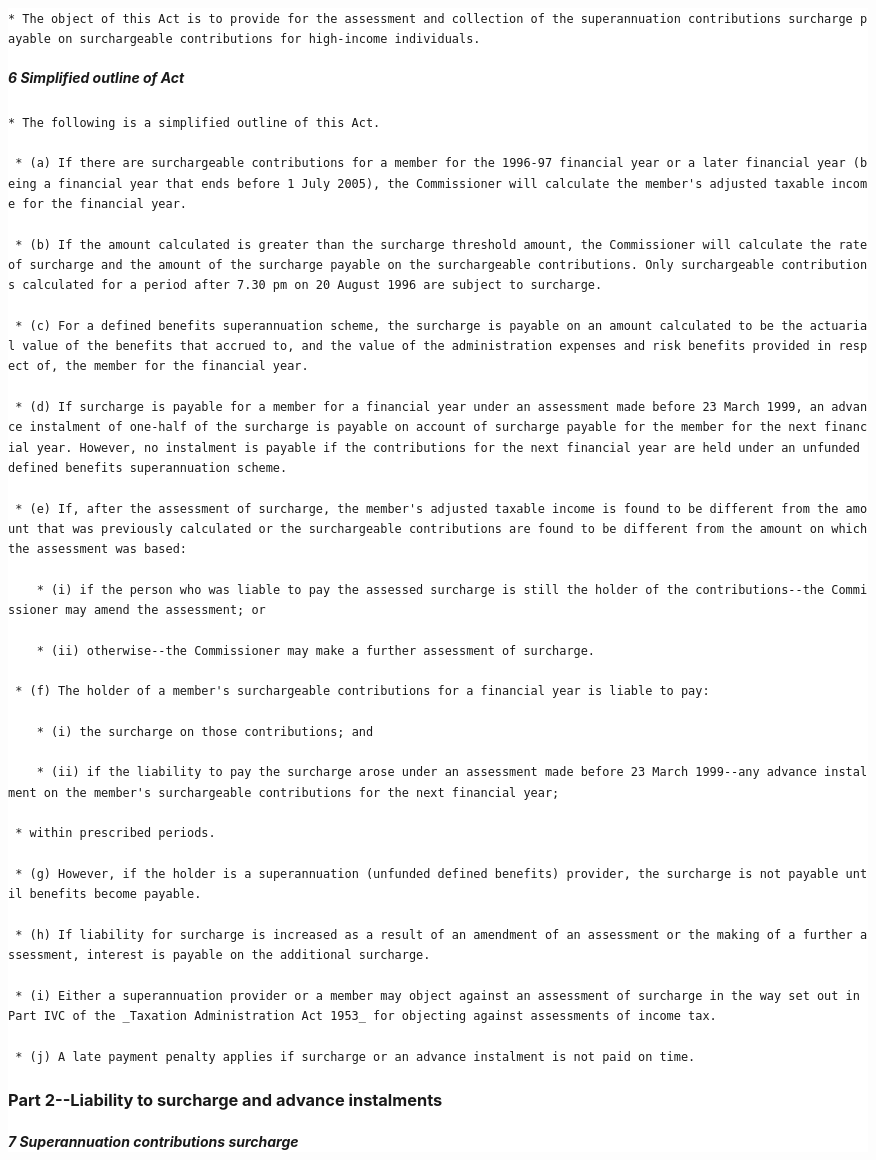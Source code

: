     * The object of this Act is to provide for the assessment and collection of the superannuation contributions surcharge payable on surchargeable contributions for high-income individuals.

##### 6  Simplified outline of Act

    * The following is a simplified outline of this Act.

     * (a) If there are surchargeable contributions for a member for the 1996-97 financial year or a later financial year (being a financial year that ends before 1 July 2005), the Commissioner will calculate the member's adjusted taxable income for the financial year.

     * (b) If the amount calculated is greater than the surcharge threshold amount, the Commissioner will calculate the rate of surcharge and the amount of the surcharge payable on the surchargeable contributions. Only surchargeable contributions calculated for a period after 7.30 pm on 20 August 1996 are subject to surcharge.

     * (c) For a defined benefits superannuation scheme, the surcharge is payable on an amount calculated to be the actuarial value of the benefits that accrued to, and the value of the administration expenses and risk benefits provided in respect of, the member for the financial year.

     * (d) If surcharge is payable for a member for a financial year under an assessment made before 23 March 1999, an advance instalment of one-half of the surcharge is payable on account of surcharge payable for the member for the next financial year. However, no instalment is payable if the contributions for the next financial year are held under an unfunded defined benefits superannuation scheme.

     * (e) If, after the assessment of surcharge, the member's adjusted taxable income is found to be different from the amount that was previously calculated or the surchargeable contributions are found to be different from the amount on which the assessment was based:

        * (i) if the person who was liable to pay the assessed surcharge is still the holder of the contributions--the Commissioner may amend the assessment; or

        * (ii) otherwise--the Commissioner may make a further assessment of surcharge.

     * (f) The holder of a member's surchargeable contributions for a financial year is liable to pay:

        * (i) the surcharge on those contributions; and

        * (ii) if the liability to pay the surcharge arose under an assessment made before 23 March 1999--any advance instalment on the member's surchargeable contributions for the next financial year;

     * within prescribed periods.

     * (g) However, if the holder is a superannuation (unfunded defined benefits) provider, the surcharge is not payable until benefits become payable.

     * (h) If liability for surcharge is increased as a result of an amendment of an assessment or the making of a further assessment, interest is payable on the additional surcharge.

     * (i) Either a superannuation provider or a member may object against an assessment of surcharge in the way set out in Part IVC of the _Taxation Administration Act 1953_ for objecting against assessments of income tax.

     * (j) A late payment penalty applies if surcharge or an advance instalment is not paid on time.

### Part 2--Liability to surcharge and advance instalments

##### 7  Superannuation contributions surcharge
